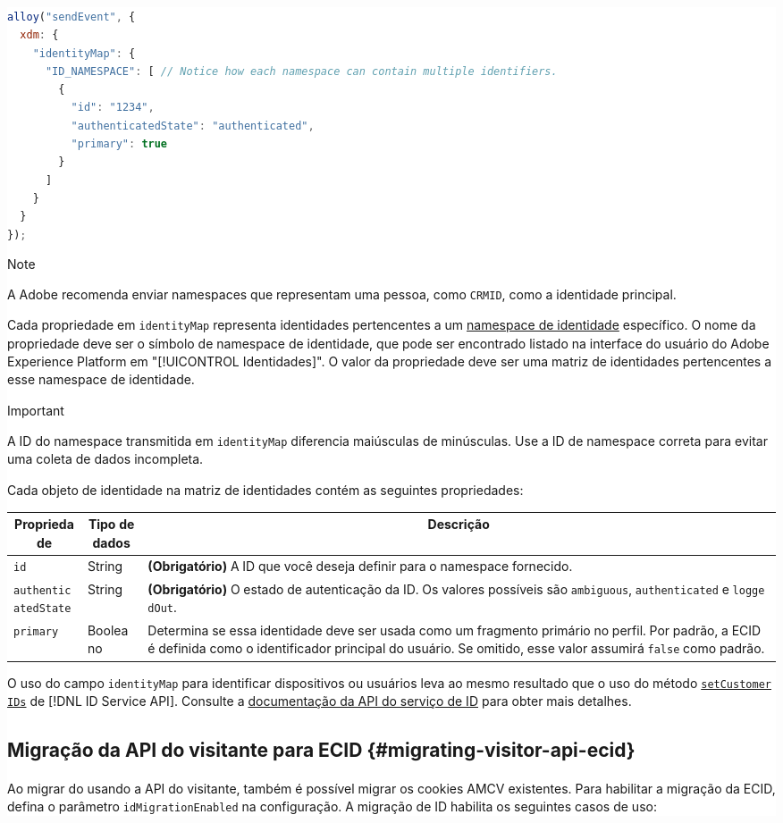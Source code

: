 ```javascript
alloy("sendEvent", {
  xdm: {
    "identityMap": {
      "ID_NAMESPACE": [ // Notice how each namespace can contain multiple identifiers.
        {
          "id": "1234",
          "authenticatedState": "authenticated",
          "primary": true
        }
      ]
    }
  }
});
```

>[!NOTE]
>
>A Adobe recomenda enviar namespaces que representam uma pessoa, como `CRMID`, como a identidade principal.


Cada propriedade em `identityMap` representa identidades pertencentes a um [namespace de identidade](../../identity-service/features/namespaces.md) específico. O nome da propriedade deve ser o símbolo de namespace de identidade, que pode ser encontrado listado na interface do usuário do Adobe Experience Platform em &quot;[!UICONTROL Identidades]&quot;. O valor da propriedade deve ser uma matriz de identidades pertencentes a esse namespace de identidade.

>[!IMPORTANT]
>
>A ID do namespace transmitida em `identityMap` diferencia maiúsculas de minúsculas. Use a ID de namespace correta para evitar uma coleta de dados incompleta.

Cada objeto de identidade na matriz de identidades contém as seguintes propriedades:

| Propriedade | Tipo de dados | Descrição |
| --- | --- | --- |
| `id` | String | **(Obrigatório)** A ID que você deseja definir para o namespace fornecido. |
| `authenticatedState` | String | **(Obrigatório)** O estado de autenticação da ID. Os valores possíveis são `ambiguous`, `authenticated` e `loggedOut`. |
| `primary` | Booleano | Determina se essa identidade deve ser usada como um fragmento primário no perfil. Por padrão, a ECID é definida como o identificador principal do usuário. Se omitido, esse valor assumirá `false` como padrão. |

O uso do campo `identityMap` para identificar dispositivos ou usuários leva ao mesmo resultado que o uso do método [`setCustomerIDs`](https://experienceleague.adobe.com/docs/id-service/using/id-service-api/methods/setcustomerids.html?lang=pt-BR) de [!DNL ID Service API]. Consulte a [documentação da API do serviço de ID](https://experienceleague.adobe.com/docs/id-service/using/id-service-api/methods/get-set.html?lang=pt-BR) para obter mais detalhes.

## Migração da API do visitante para ECID {#migrating-visitor-api-ecid}

Ao migrar do usando a API do visitante, também é possível migrar os cookies AMCV existentes. Para habilitar a migração da ECID, defina o parâmetro `idMigrationEnabled` na configuração. A migração de ID habilita os seguintes casos de uso:
